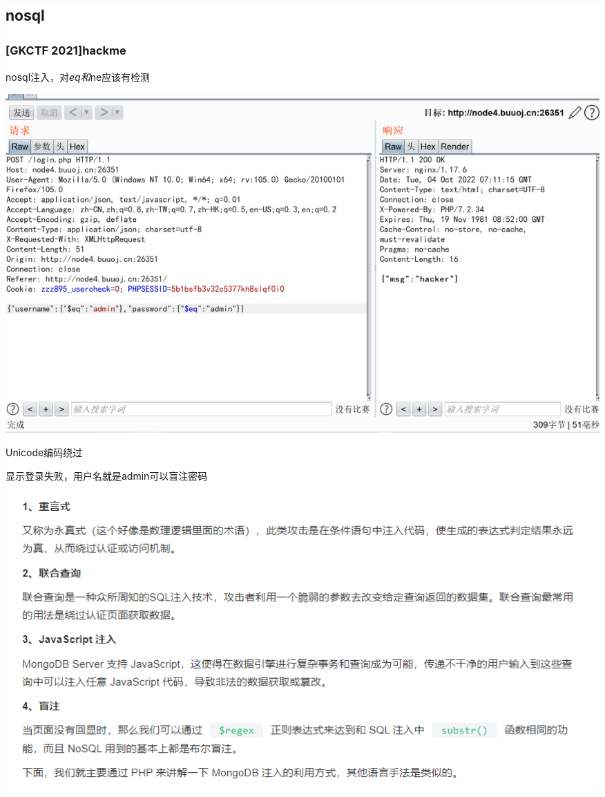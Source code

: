 ## nosql

### [GKCTF 2021]hackme

nosql注入，对$eq和$ne应该有检测

![Untitled](../../CTF赛题/BUU月赛/attachment/SQL注入%207c83b7a8861f4e89aff2bded5a55302b/Untitled%208.png)

Unicode编码绕过

显示登录失败，用户名就是admin可以盲注密码

![Untitled](../../CTF赛题/BUU月赛/attachment/SQL注入%207c83b7a8861f4e89aff2bded5a55302b/Untitled%209.png)
